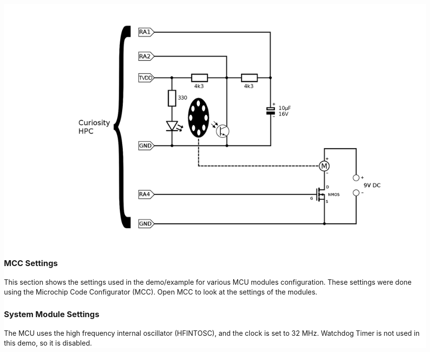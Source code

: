 ![Schematic](images/schematic.png)

### MCC Settings

This section shows the settings used in the demo/example for various MCU modules configuration. These settings were done using the Microchip Code Configurator (MCC). Open MCC to look at the settings of the modules.

### System Module Settings

The MCU uses the high frequency internal oscillator (HFINTOSC), and the clock is set to 32 MHz. Watchdog Timer is not used in this demo, so it is disabled.
